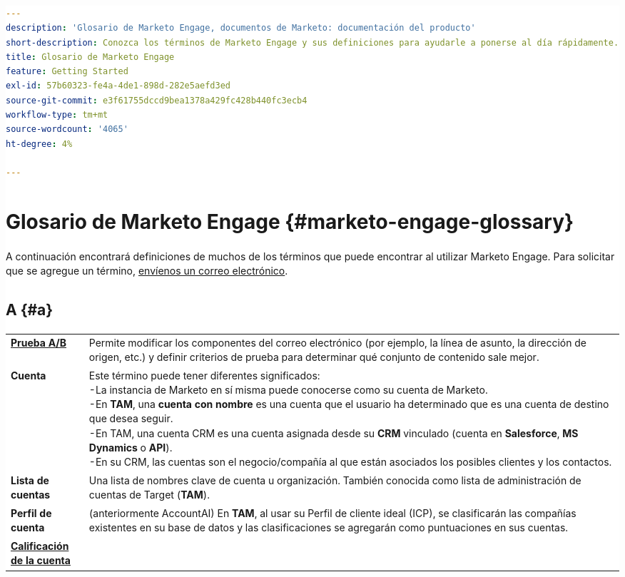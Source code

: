 ```yaml
---
description: 'Glosario de Marketo Engage, documentos de Marketo: documentación del producto'
short-description: Conozca los términos de Marketo Engage y sus definiciones para ayudarle a ponerse al día rápidamente.
title: Glosario de Marketo Engage
feature: Getting Started
exl-id: 57b60323-fe4a-4de1-898d-282e5aefd3ed
source-git-commit: e3f61755dccd9bea1378a429fc428b440fc3ecb4
workflow-type: tm+mt
source-wordcount: '4065'
ht-degree: 4%

---
```


# Glosario de Marketo Engage {#marketo-engage-glossary}

A continuación encontrará definiciones de muchos de los términos que puede encontrar al utilizar Marketo Engage. Para solicitar que se agregue un término, [envíenos un correo electrónico](mailto:GRP-Marketo-articlefeedback@adobe.com).

## A {#a}

<table> 
 <colgroup> 
  <col> 
  <col> 
 </colgroup> 
 <tbody> 
  <tr> 
   <td colspan="1"><strong><a href="/help/marketo/product-docs/email-marketing/email-programs/email-program-actions/email-test-a-b-test/add-an-a-b-test.md" target="_blank">Prueba A/B</a></strong></td>
   <td colspan="1">Permite modificar los componentes del correo electrónico (por ejemplo, la línea de asunto, la dirección de origen, etc.) y definir criterios de prueba para determinar qué conjunto de contenido sale mejor.</td> 
  </tr> 
  <tr> 
   <td colspan="1"><strong>Cuenta</strong></td> 
   <td colspan="1">Este término puede tener diferentes significados: <br>-La instancia de Marketo en sí misma puede conocerse como su cuenta de Marketo.<br>-En <strong>TAM</strong>, una <strong>cuenta con nombre</strong> es una cuenta que el usuario ha determinado que es una cuenta de destino que desea seguir.<br>-En TAM, una cuenta CRM es una cuenta asignada desde su <strong>CRM</strong> vinculado (cuenta en <strong><span class="dnl">Salesforce</span></strong>, <strong><span class="dnl">MS Dynamics</span></strong> o <strong>API</strong>).<br>-En su CRM, las cuentas son el negocio/compañía al que están asociados los posibles clientes y los contactos.</td> 
  </tr> 
  <tr> 
   <td><strong>Lista de cuentas</strong></td> 
   <td>Una lista de nombres clave de cuenta u organización. También conocida como lista de administración de cuentas de Target (<strong>TAM</strong>).</td> 
  </tr> 
  <tr> 
   <td colspan="1"><strong>Perfil de cuenta</strong></td> 
   <td colspan="1">(anteriormente AccountAI) En <strong>TAM</strong>, al usar su Perfil de cliente ideal (ICP), se clasificarán las compañías existentes en su base de datos y las clasificaciones se agregarán como puntuaciones en sus cuentas.</td> 
  </tr> 
  <tr> 
   <td colspan="1"><strong><a href="/help/marketo/product-docs/target-account-management/setup-tam/account-score.md" rel="nofollow">Calificación de la cuenta</a></strong></td> 